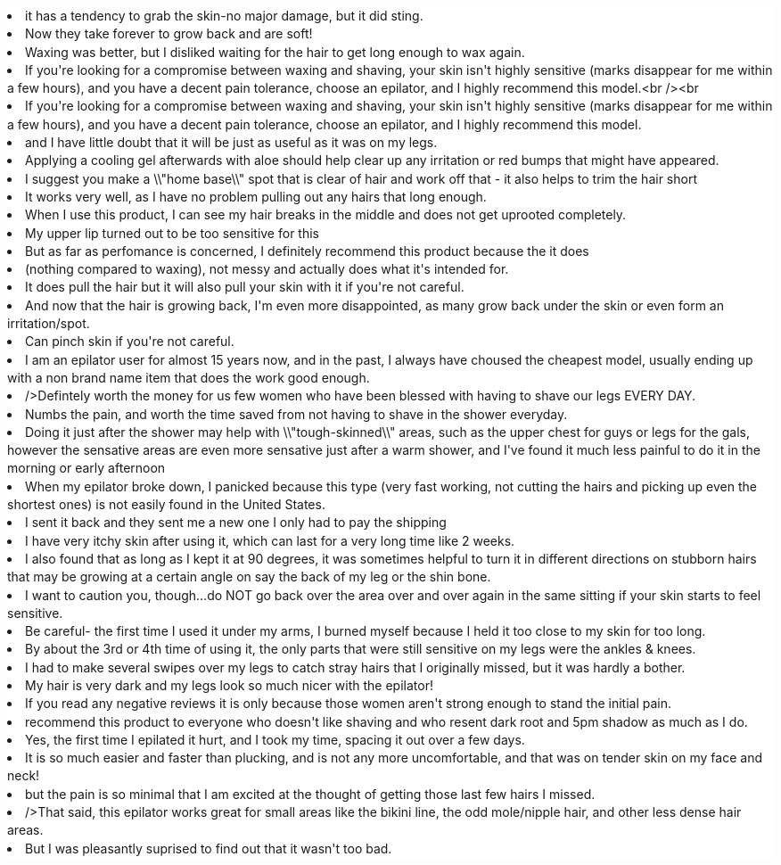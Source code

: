 <li> it has a tendency to grab the skin-no major damage, but it did sting.  </li>
<li> Now they take forever to grow back and are  soft!</li>
<li> Waxing was better, but I disliked waiting for the hair to get long enough to wax again.</li>
<li> If you&#x27;re looking for a compromise between waxing and shaving, your skin isn&#x27;t highly sensitive (marks disappear for me within a few hours), and you have a decent pain tolerance, choose an epilator, and I highly recommend this model.&lt;br /&gt;&lt;br</li>
<li> If you&#x27;re looking for a compromise between waxing and shaving, your skin isn&#x27;t highly sensitive (marks disappear for me within a few hours), and you have a decent pain tolerance, choose an epilator, and I highly recommend this model.   </li>
<li> and I have little doubt that it will be just as useful as it was on my legs.  </li>
<li> Applying a cooling gel afterwards with aloe should help clear up any irritation or red bumps that might have appeared.  </li>
<li> I suggest you make a \\&quot;home base\\&quot; spot that is clear of hair and work off that - it also helps to trim the hair short</li>
<li> It works very well, as I have no problem pulling out any hairs that long enough.</li>
<li> When I use this product, I can see my hair breaks in the middle and does not get uprooted completely.  </li>
<li> My upper lip turned out to be too sensitive for this</li>
<li> But as far as perfomance is concerned, I definitely recommend this product because the it does</li>
<li> (nothing compared to waxing), not messy and actually does what it&#x27;s intended for.</li>
<li> It does pull the hair but it will also pull your skin with it if you&#x27;re not careful.</li>
<li> And now that the hair is growing back, I&#x27;m even more disappointed, as many grow back under the skin or even form an irritation/spot.</li>
<li> Can pinch skin if you&#x27;re not careful.</li>
<li> I am an epilator user for almost 15 years now, and in the past, I always have choused the cheapest model, usually ending up with a non brand name item that does the work good enough.</li>
<li> /&gt;Defintely worth the money for us few women who have been blessed with having to shave our legs EVERY DAY.  </li>
<li> Numbs the pain, and worth the time saved from not having to shave in the shower everyday.</li>
<li> Doing it just after the shower may help with \\&quot;tough-skinned\\&quot; areas, such as the upper chest for guys or legs for the gals, however the sensative areas are even more sensative just after a warm shower, and I&#x27;ve found it much less painful to do it in the morning or early afternoon</li>
<li> When my epilator broke down, I panicked because this type (very fast working, not cutting the hairs and picking up even the shortest ones) is not easily found in the United States.</li>
<li> I sent it back and they sent me a new one I only had to pay the shipping</li>
<li> I have very itchy skin after using it, which can last for a very long time like 2 weeks.</li>
<li> I also found that as long as I kept it at 90 degrees, it was sometimes helpful to turn it in different directions on stubborn hairs that may be growing at a certain angle on say the back of my leg or the shin bone.</li>
<li> I want to caution you, though...do NOT go back over the area over and over again in the same sitting if your skin starts to feel sensitive.  </li>
<li> Be careful- the first time I used it under my arms, I burned myself because I held it too close to my skin for too long.  </li>
<li> By about the 3rd or 4th time of using it, the only parts that were still sensitive on my legs were the ankles &amp; knees.</li>
<li> I had to make several swipes over my legs to catch stray hairs that I originally missed, but it was hardly a bother.  </li>
<li> My hair is very dark and my legs look so much nicer with the epilator!</li>
<li> If you read any negative reviews it is only because those women aren&#x27;t strong enough to stand the initial pain.  </li>
<li> recommend this product to everyone who doesn&#x27;t like shaving and who resent dark root and 5pm shadow as much as I do.</li>
<li> Yes, the first time I epilated it hurt, and I took my time, spacing it out over a few days.</li>
<li> It is so much easier and faster than plucking, and is not any more uncomfortable, and that was on tender skin on my face and neck!</li>
<li> but the pain is so minimal that I am excited at the thought of getting those last few hairs I missed.  </li>
<li> /&gt;That said, this epilator works great for small areas like the bikini line, the odd mole/nipple hair, and other less dense hair areas.  </li>
<li> But I was pleasantly suprised to find out that it wasn&#x27;t too bad.  </li>